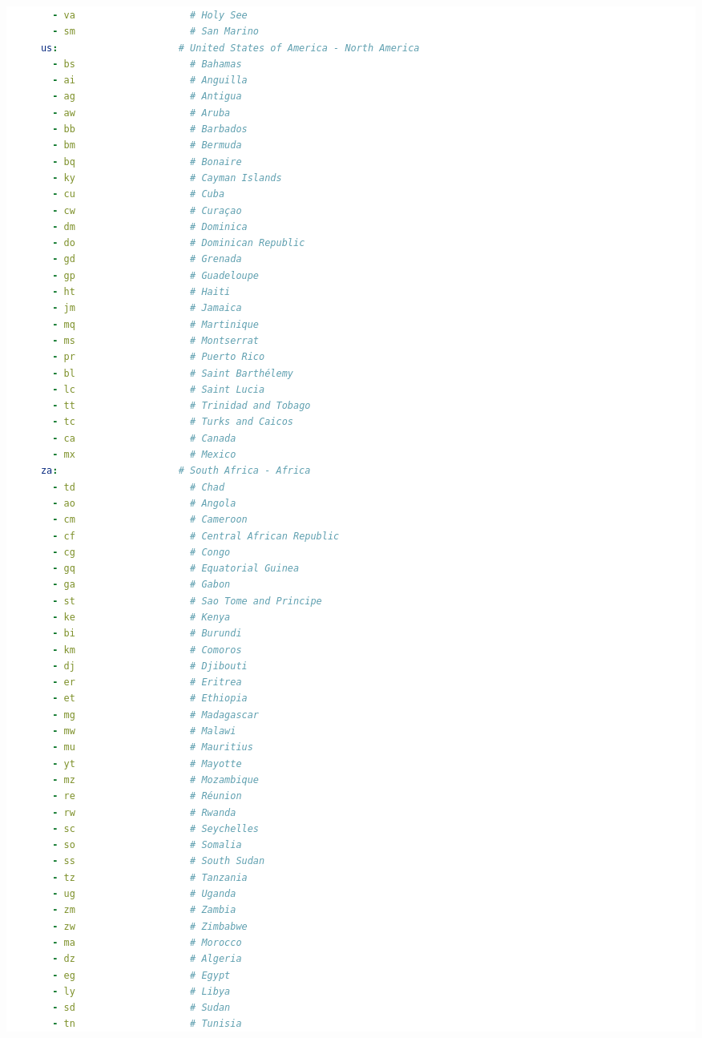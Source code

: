 ```yaml
        - va                    # Holy See
        - sm                    # San Marino
      us:                     # United States of America - North America
        - bs                    # Bahamas
        - ai                    # Anguilla
        - ag                    # Antigua
        - aw                    # Aruba
        - bb                    # Barbados
        - bm                    # Bermuda
        - bq                    # Bonaire
        - ky                    # Cayman Islands
        - cu                    # Cuba
        - cw                    # Curaçao
        - dm                    # Dominica
        - do                    # Dominican Republic
        - gd                    # Grenada
        - gp                    # Guadeloupe
        - ht                    # Haiti
        - jm                    # Jamaica
        - mq                    # Martinique
        - ms                    # Montserrat
        - pr                    # Puerto Rico
        - bl                    # Saint Barthélemy
        - lc                    # Saint Lucia
        - tt                    # Trinidad and Tobago
        - tc                    # Turks and Caicos
        - ca                    # Canada
        - mx                    # Mexico
      za:                     # South Africa - Africa
        - td                    # Chad
        - ao                    # Angola
        - cm                    # Cameroon
        - cf                    # Central African Republic
        - cg                    # Congo
        - gq                    # Equatorial Guinea
        - ga                    # Gabon
        - st                    # Sao Tome and Principe
        - ke                    # Kenya
        - bi                    # Burundi
        - km                    # Comoros
        - dj                    # Djibouti
        - er                    # Eritrea
        - et                    # Ethiopia
        - mg                    # Madagascar
        - mw                    # Malawi
        - mu                    # Mauritius
        - yt                    # Mayotte
        - mz                    # Mozambique
        - re                    # Réunion
        - rw                    # Rwanda
        - sc                    # Seychelles
        - so                    # Somalia
        - ss                    # South Sudan
        - tz                    # Tanzania
        - ug                    # Uganda
        - zm                    # Zambia
        - zw                    # Zimbabwe  
        - ma                    # Morocco   
        - dz                    # Algeria
        - eg                    # Egypt
        - ly                    # Libya       
        - sd                    # Sudan
        - tn                    # Tunisia  
```
